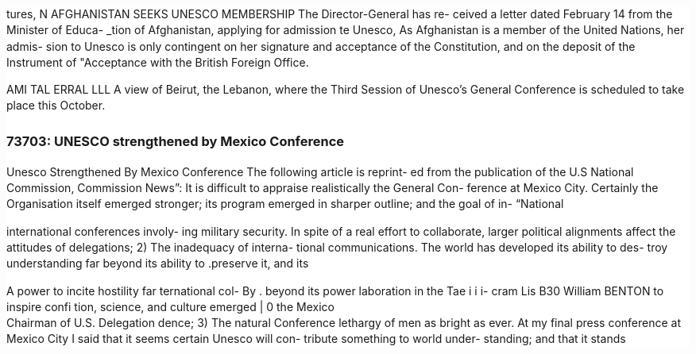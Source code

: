 tures, 
N 
AFGHANISTAN SEEKS 
UNESCO MEMBERSHIP 
The Director-General has re- 
ceived a letter dated February 
14 from the Minister of Educa- 
_tion of Afghanistan, applying for 
admission te Unesco, 
As Afghanistan is a member of 
the United Nations, her admis- 
sion to Unesco is only contingent 
on her signature and acceptance 
of the Constitution, and on the 
deposit of the Instrument of 
"Acceptance with the British 
Foreign Office. 
  
  
AMI TAL ERRAL LLL 
A view of Beirut, the Lebanon, where the Third Session of 
Unesco’s General Conference is scheduled to take place this October. 


### 73703: UNESCO strengthened by Mexico Conference

  
Unesco Strengthened 
By Mexico Conference 
The following article is reprint- 
ed from the publication of the U.S 
National Commission, 
Commission News”: 
It is difficult to appraise 
realistically the General Con- 
ference at Mexico City. Certainly 
the Organisation itself emerged 
stronger; its program emerged in 
sharper outline; and the goal of in- 
“National 
  
international conferences involy- 
ing military security. In spite of 
a real effort to collaborate, larger 
political alignments affect the 
attitudes of delegations; 
2) The inadequacy of interna- 
tional communications. The world 
has developed its ability to des- 
troy understanding far beyond its 
ability to .preserve it, and its 
  
A power to incite hostility far 
ternational col- By . beyond its power 
laboration in the Tae i i i- cram Lis B30 William BENTON to inspire confi 
tion, science, and 
culture emerged | 0 the Mexico   
Chairman of U.S. Delegation 
dence; 
3) The natural Conference lethargy of men 
as bright as ever. 
At my final press conference 
at Mexico City I said that it 
seems certain Unesco will con- 
tribute something to world under- 
standing; and that it stands 